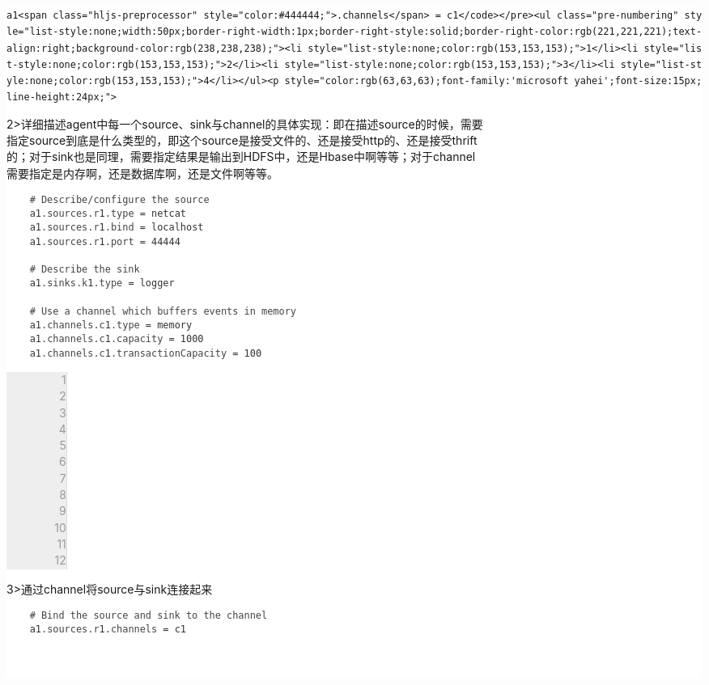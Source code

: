     a1<span class="hljs-preprocessor" style="color:#444444;">.channels</span> = c1</code></pre><ul class="pre-numbering" style="list-style:none;width:50px;border-right-width:1px;border-right-style:solid;border-right-color:rgb(221,221,221);text-align:right;background-color:rgb(238,238,238);"><li style="list-style:none;color:rgb(153,153,153);">1</li><li style="list-style:none;color:rgb(153,153,153);">2</li><li style="list-style:none;color:rgb(153,153,153);">3</li><li style="list-style:none;color:rgb(153,153,153);">4</li></ul><p style="color:rgb(63,63,63);font-family:'microsoft yahei';font-size:15px;line-height:24px;">
2&gt;详细描述agent中每一个source、sink与channel的具体实现：即在描述source的时候，需要 <br>
指定source到底是什么类型的，即这个source是接受文件的、还是接受http的、还是接受thrift <br>
的；对于sink也是同理，需要指定结果是输出到HDFS中，还是Hbase中啊等等；对于channel <br>
需要指定是内存啊，还是数据库啊，还是文件啊等等。</p>
<pre class="prettyprint" style="font-family:'Source Code Pro', monospace;font-size:14px;line-height:1.45;color:rgb(51,51,51);"><code class="hljs avrasm has-numbering" style="font-family:'Source Code Pro', monospace;color:inherit;display:block;background:transparent;">    <span class="hljs-preprocessor" style="color:#444444;"># Describe/configure the source</span>
    a1<span class="hljs-preprocessor" style="color:#444444;">.sources</span><span class="hljs-preprocessor" style="color:#444444;">.r</span>1<span class="hljs-preprocessor" style="color:#444444;">.type</span> = netcat
    a1<span class="hljs-preprocessor" style="color:#444444;">.sources</span><span class="hljs-preprocessor" style="color:#444444;">.r</span>1<span class="hljs-preprocessor" style="color:#444444;">.bind</span> = localhost
    a1<span class="hljs-preprocessor" style="color:#444444;">.sources</span><span class="hljs-preprocessor" style="color:#444444;">.r</span>1<span class="hljs-preprocessor" style="color:#444444;">.port</span> = <span class="hljs-number">44444</span>

    <span class="hljs-preprocessor" style="color:#444444;"># Describe the sink</span>
    a1<span class="hljs-preprocessor" style="color:#444444;">.sinks</span><span class="hljs-preprocessor" style="color:#444444;">.k</span>1<span class="hljs-preprocessor" style="color:#444444;">.type</span> = logger

    <span class="hljs-preprocessor" style="color:#444444;"># Use a channel which buffers events in memory</span>
    a1<span class="hljs-preprocessor" style="color:#444444;">.channels</span><span class="hljs-preprocessor" style="color:#444444;">.c</span>1<span class="hljs-preprocessor" style="color:#444444;">.type</span> = memory
    a1<span class="hljs-preprocessor" style="color:#444444;">.channels</span><span class="hljs-preprocessor" style="color:#444444;">.c</span>1<span class="hljs-preprocessor" style="color:#444444;">.capacity</span> = <span class="hljs-number">1000</span>
    a1<span class="hljs-preprocessor" style="color:#444444;">.channels</span><span class="hljs-preprocessor" style="color:#444444;">.c</span>1<span class="hljs-preprocessor" style="color:#444444;">.transactionCapacity</span> = <span class="hljs-number">100</span></code></pre><ul class="pre-numbering" style="list-style:none;width:50px;border-right-width:1px;border-right-style:solid;border-right-color:rgb(221,221,221);text-align:right;background-color:rgb(238,238,238);"><li style="list-style:none;color:rgb(153,153,153);">1</li><li style="list-style:none;color:rgb(153,153,153);">2</li><li style="list-style:none;color:rgb(153,153,153);">3</li><li style="list-style:none;color:rgb(153,153,153);">4</li><li style="list-style:none;color:rgb(153,153,153);">5</li><li style="list-style:none;color:rgb(153,153,153);">6</li><li style="list-style:none;color:rgb(153,153,153);">7</li><li style="list-style:none;color:rgb(153,153,153);">8</li><li style="list-style:none;color:rgb(153,153,153);">9</li><li style="list-style:none;color:rgb(153,153,153);">10</li><li style="list-style:none;color:rgb(153,153,153);">11</li><li style="list-style:none;color:rgb(153,153,153);">12</li></ul><p style="color:rgb(63,63,63);font-family:'microsoft yahei';font-size:15px;line-height:24px;">
3&gt;通过channel将source与sink连接起来</p>
<pre class="prettyprint" style="font-family:'Source Code Pro', monospace;font-size:14px;line-height:1.45;color:rgb(51,51,51);"><code class="hljs avrasm has-numbering" style="font-family:'Source Code Pro', monospace;color:inherit;display:block;background:transparent;">    <span class="hljs-preprocessor" style="color:#444444;"># Bind the source and sink to the channel</span>
    a1<span class="hljs-preprocessor" style="color:#444444;">.sources</span><span class="hljs-preprocessor" style="color:#444444;">.r</span>1<span class="hljs-preprocessor" style="color:#444444;">.channels</span> = c1